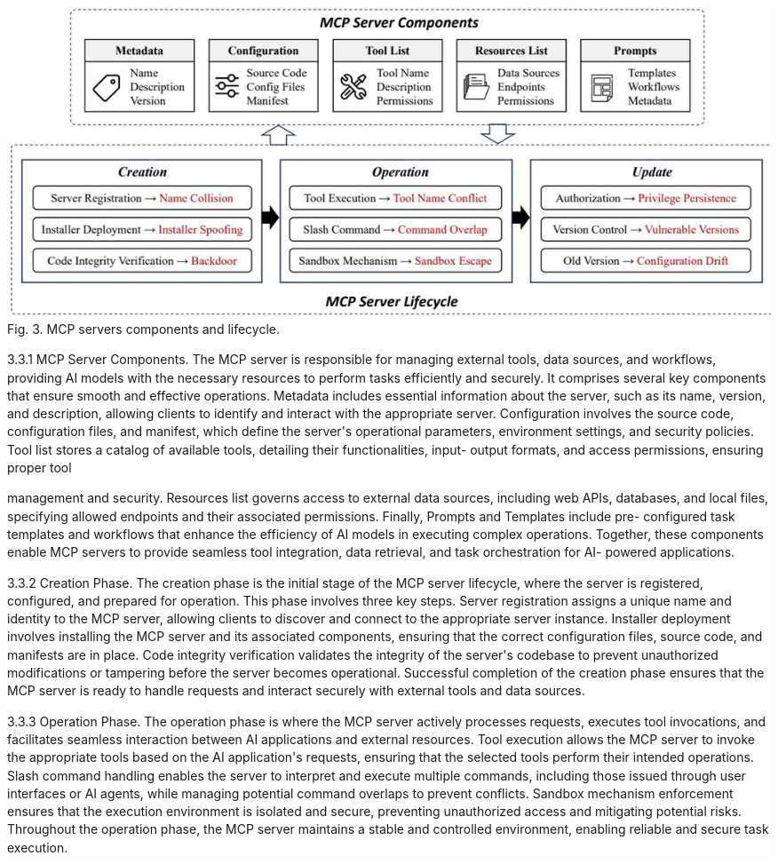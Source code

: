 ![](images/08cc6326790f2b3c6d5aead5bb61586767e60834ded187eab42f15ac049741ea.jpg)  
Fig. 3. MCP servers components and lifecycle.

3.3.1 MCP Server Components. The MCP server is responsible for managing external tools, data sources, and workflows, providing AI models with the necessary resources to perform tasks efficiently and securely. It comprises several key components that ensure smooth and effective operations. Metadata includes essential information about the server, such as its name, version, and description, allowing clients to identify and interact with the appropriate server. Configuration involves the source code, configuration files, and manifest, which define the server's operational parameters, environment settings, and security policies. Tool list stores a catalog of available tools, detailing their functionalities, input- output formats, and access permissions, ensuring proper tool

management and security. Resources list governs access to external data sources, including web APIs, databases, and local files, specifying allowed endpoints and their associated permissions. Finally, Prompts and Templates include pre- configured task templates and workflows that enhance the efficiency of AI models in executing complex operations. Together, these components enable MCP servers to provide seamless tool integration, data retrieval, and task orchestration for AI- powered applications.

3.3.2 Creation Phase. The creation phase is the initial stage of the MCP server lifecycle, where the server is registered, configured, and prepared for operation. This phase involves three key steps. Server registration assigns a unique name and identity to the MCP server, allowing clients to discover and connect to the appropriate server instance. Installer deployment involves installing the MCP server and its associated components, ensuring that the correct configuration files, source code, and manifests are in place. Code integrity verification validates the integrity of the server's codebase to prevent unauthorized modifications or tampering before the server becomes operational. Successful completion of the creation phase ensures that the MCP server is ready to handle requests and interact securely with external tools and data sources.

3.3.3 Operation Phase. The operation phase is where the MCP server actively processes requests, executes tool invocations, and facilitates seamless interaction between AI applications and external resources. Tool execution allows the MCP server to invoke the appropriate tools based on the AI application's requests, ensuring that the selected tools perform their intended operations. Slash command handling enables the server to interpret and execute multiple commands, including those issued through user interfaces or AI agents, while managing potential command overlaps to prevent conflicts. Sandbox mechanism enforcement ensures that the execution environment is isolated and secure, preventing unauthorized access and mitigating potential risks. Throughout the operation phase, the MCP server maintains a stable and controlled environment, enabling reliable and secure task execution.
